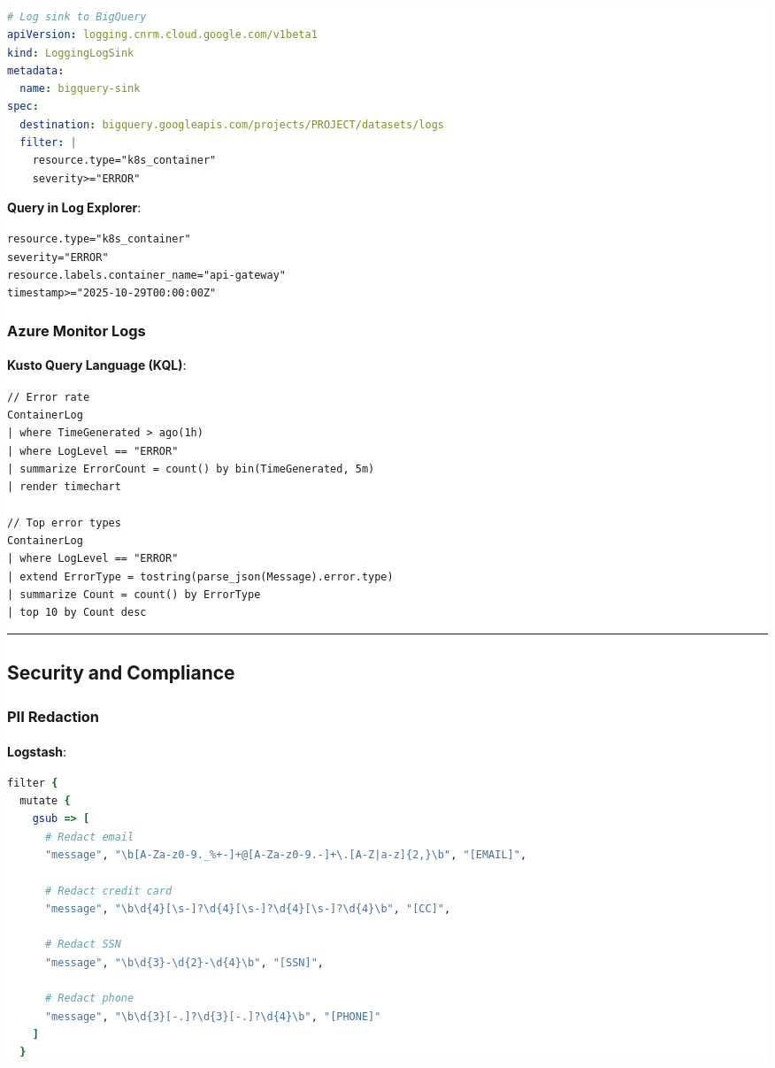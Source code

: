 ```yaml
# Log sink to BigQuery
apiVersion: logging.cnrm.cloud.google.com/v1beta1
kind: LoggingLogSink
metadata:
  name: bigquery-sink
spec:
  destination: bigquery.googleapis.com/projects/PROJECT/datasets/logs
  filter: |
    resource.type="k8s_container"
    severity>="ERROR"
```

**Query in Log Explorer**:
```
resource.type="k8s_container"
severity="ERROR"
resource.labels.container_name="api-gateway"
timestamp>="2025-10-29T00:00:00Z"
```

### Azure Monitor Logs

**Kusto Query Language (KQL)**:

```kql
// Error rate
ContainerLog
| where TimeGenerated > ago(1h)
| where LogLevel == "ERROR"
| summarize ErrorCount = count() by bin(TimeGenerated, 5m)
| render timechart

// Top error types
ContainerLog
| where LogLevel == "ERROR"
| extend ErrorType = tostring(parse_json(Message).error.type)
| summarize Count = count() by ErrorType
| top 10 by Count desc
```

---

## Security and Compliance

### PII Redaction

**Logstash**:

```ruby
filter {
  mutate {
    gsub => [
      # Redact email
      "message", "\b[A-Za-z0-9._%+-]+@[A-Za-z0-9.-]+\.[A-Z|a-z]{2,}\b", "[EMAIL]",

      # Redact credit card
      "message", "\b\d{4}[\s-]?\d{4}[\s-]?\d{4}[\s-]?\d{4}\b", "[CC]",

      # Redact SSN
      "message", "\b\d{3}-\d{2}-\d{4}\b", "[SSN]",

      # Redact phone
      "message", "\b\d{3}[-.]?\d{3}[-.]?\d{4}\b", "[PHONE]"
    ]
  }
```